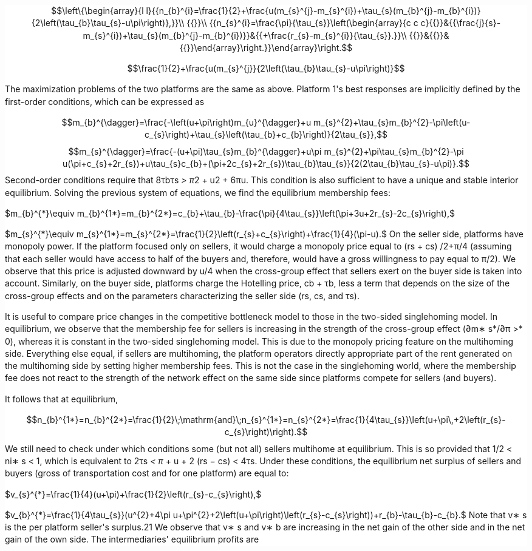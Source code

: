 $$\left\{\begin{array}{l l}{{n_{b}^{i}=\frac{1}{2}+\frac{u(m_{s}^{j}-m_{s}^{i})+\tau_{s}(m_{b}^{j}-m_{b}^{i})}{2\left(\tau_{b}\tau_{s}-u\pi\right)},}}\\ {{}}\\ {{n_{s}^{i}=\frac{\pi}{\tau_{s}}\left(\begin{array}{c c c}{{}}&{{\frac{j}{s}-m_{s}^{i})+\tau_{s}(m_{b}^{j}-m_{b}^{i})}}&{{+\frac{r_{s}-m_{s}^{i}}{\tau_{s}}.}}\\ {{}}&{{}}&{{}}\end{array}\right.}}\end{array}\right.$$

$$\frac{1}{2}+\frac{u(m_{s}^{j}}{2\left(\tau_{b}\tau_{s}-u\pi\right)}$$

The maximization problems of the two platforms are the same as above. Platform 1's best 
responses are implicitly defined by the first-order conditions, which can be expressed as

$$m_{b}^{\dagger}=\frac{-\left(u+\pi\right)m_{u}^{\dagger}+u m_{s}^{2}+\tau_{s}m_{b}^{2}-\pi\left(u-c_{s}\right)+\tau_{s}\left(\tau_{b}+c_{b}\right)}{2\tau_{s}},$$ $$m_{s}^{\dagger}=\frac{-(u+\pi)\tau_{s}m_{b}^{\dagger}+u\pi m_{s}^{2}+\pi\tau_{s}m_{b}^{2}-\pi u(\pi+c_{s}+2r_{s})+u\tau_{s}c_{b}+(\pi+2c_{s}+2r_{s})\tau_{b}\tau_{s}}{2(2\tau_{b}\tau_{s}-u\pi)}.$$
Second-order conditions require that 8τbτs *> π*2 + u2 + 6πu. This condition is also sufficient to have a unique and stable interior equilibrium. Solving the previous system of equations, we find the equilibrium membership fees:

$m_{b}^{*}\equiv m_{b}^{1*}=m_{b}^{2*}=c_{b}+\tau_{b}-\frac{\pi}{4\tau_{s}}\left(\pi+3u+2r_{s}-2c_{s}\right),$

$m_{s}^{*}\equiv m_{s}^{1*}=m_{s}^{2*}=\frac{1}{2}\left(r_{s}+c_{s}\right)+\frac{1}{4}(\pi-u).$
On the seller side, platforms have monopoly power. If the platform focused only on sellers, it would charge a monopoly price equal to (rs + cs) /2+π/4 (assuming that each seller would have access to half of the buyers and, therefore, would have a gross willingness to pay equal to π/2). We observe that this price is adjusted downward by u/4 when the cross-group effect that sellers exert on the buyer side is taken into account. Similarly, on the buyer side, platforms charge the Hotelling price, cb + τb, less a term that depends on the size of the cross-group effects and on the parameters characterizing the seller side (rs, cs, and τs).

It is useful to compare price changes in the competitive bottleneck model to those in the two-sided singlehoming model. In equilibrium, we observe that the membership fee for sellers is increasing in the strength of the cross-group effect (∂m∗
s*/∂π >* 0), whereas it is constant in the two-sided singlehoming model. This is due to the monopoly pricing feature on the multihoming side. Everything else equal, if sellers are multihoming, the platform operators directly appropriate part of the rent generated on the multihoming side by setting higher membership fees. This is not the case in the singlehoming world, where the membership fee does not react to the strength of the network effect on the same side since platforms compete for sellers (and buyers).

It follows that at equilibrium,

$$n_{b}^{1*}=n_{b}^{2*}=\frac{1}{2}\;\mathrm{and}\;n_{s}^{1*}=n_{s}^{2*}=\frac{1}{4\tau_{s}}\left(u+\pi\,+2\left(r_{s}-c_{s}\right)\right).$$
We still need to check under which conditions some (but not all) sellers multihome at equilibrium. This is so provided that 1/2 < ni∗
s < 1, which is equivalent to 2τs *< π* + u +
2 (rs − cs) < 4τs. Under these conditions, the equilibrium net surplus of sellers and buyers
(gross of transportation cost and for one platform) are equal to:

$v_{s}^{*}=\frac{1}{4}(u+\pi)+\frac{1}{2}\left(r_{s}-c_{s}\right),$

$v_{b}^{*}=\frac{1}{4\tau_{s}}(u^{2}+4\pi u+\pi^{2}+2\left(u+\pi\right)\left(r_{s}-c_{s}\right))+r_{b}-\tau_{b}-c_{b}.$
Note that v∗
s is the per platform seller's surplus.21 We observe that v∗
s and v∗
b are increasing in the net gain of the other side and in the net gain of the own side. The intermediaries' equilibrium profits are
